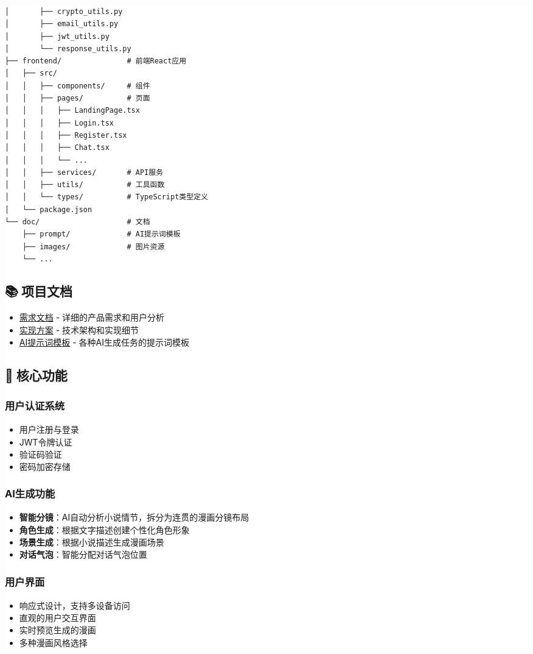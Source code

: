 ```
│       ├── crypto_utils.py
│       ├── email_utils.py
│       ├── jwt_utils.py
│       └── response_utils.py
├── frontend/               # 前端React应用
│   ├── src/
│   │   ├── components/     # 组件
│   │   ├── pages/          # 页面
│   │   │   ├── LandingPage.tsx
│   │   │   ├── Login.tsx
│   │   │   ├── Register.tsx
│   │   │   ├── Chat.tsx
│   │   │   └── ...
│   │   ├── services/       # API服务
│   │   ├── utils/          # 工具函数
│   │   └── types/          # TypeScript类型定义
│   └── package.json
└── doc/                    # 文档
    ├── prompt/             # AI提示词模板
    ├── images/             # 图片资源
    └── ...
```

## 📚 项目文档

- [需求文档](doc/小说生成漫画应用_-_需求文档.md) - 详细的产品需求和用户分析
- [实现方案](doc/小说生成漫画应用_-_产品实现方案.md) - 技术架构和实现细节
- [AI提示词模板](doc/prompt/) - 各种AI生成任务的提示词模板

## 🔧 核心功能

### 用户认证系统
- 用户注册与登录
- JWT令牌认证
- 验证码验证
- 密码加密存储

### AI生成功能
- **智能分镜**：AI自动分析小说情节，拆分为连贯的漫画分镜布局
- **角色生成**：根据文字描述创建个性化角色形象
- **场景生成**：根据小说描述生成漫画场景
- **对话气泡**：智能分配对话气泡位置

### 用户界面
- 响应式设计，支持多设备访问
- 直观的用户交互界面
- 实时预览生成的漫画
- 多种漫画风格选择
